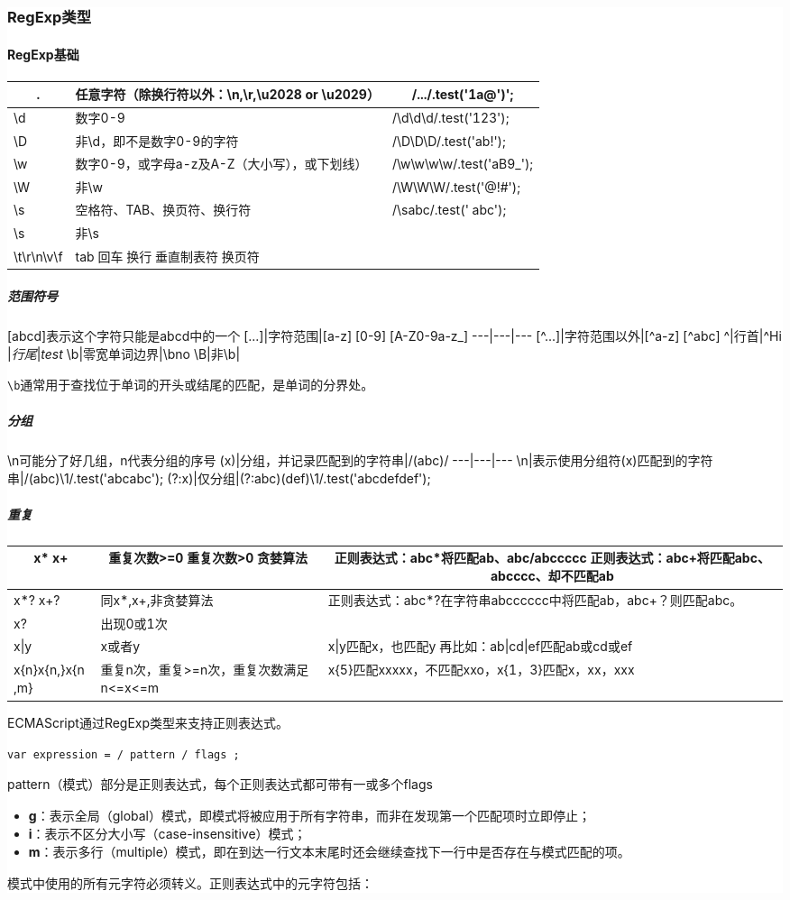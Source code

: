 ### RegExp类型

#### RegExp基础

.|任意字符（除换行符以外：\n,\r,\u2028 or \u2029）|/.../.test('1a@')';
---|---|---
\d |数字0-9|/\d\d\d/.test('123');
\D |非\d，即不是数字0-9的字符|/\D\D\D/.test('ab!');
\w |数字0-9，或字母a-z及A-Z（大小写），或下划线）|/\w\w\w\w/.test('aB9_');
\W |非\w|/\W\W\W/.test('@!#');
\s |空格符、TAB、换页符、换行符|/\sabc/.test(' abc');
\s |非\s|
\t\r\n\v\f|tab 回车 换行 垂直制表符 换页符

##### 范围符号

[abcd]表示这个字符只能是abcd中的一个
[...]|字符范围|[a-z] [0-9] [A-Z0-9a-z_]
---|---|---
[^...]|字符范围以外|[^a-z] [^abc]
^|行首|^Hi
$|行尾|test$
\b|零宽单词边界|\bno
\B|非\b|

`\b`通常用于查找位于单词的开头或结尾的匹配，是单词的分界处。

##### 分组

\n可能分了好几组，n代表分组的序号
(x)|分组，并记录匹配到的字符串|/(abc)/
---|---|---
\n|表示使用分组符(x)匹配到的字符串|/(abc)\1/.test('abcabc');
(?:x)|仅分组|(?:abc)(def)\1/.test('abcdefdef');

##### 重复

x* x+|重复次数>=0 重复次数>0 贪婪算法|正则表达式：abc*将匹配ab、abc/abccccc 正则表达式：abc+将匹配abc、abcccc、却不匹配ab
---|---|---
x*? x+?|同x*,x+,非贪婪算法|正则表达式：abc*?在字符串abcccccc中将匹配ab，abc+？则匹配abc。
x?|出现0或1次|
x\|y|x或者y|x\|y匹配x，也匹配y 再比如：ab\|cd\|ef匹配ab或cd或ef
x{n}x{n,}x{n,m}|重复n次，重复>=n次，重复次数满足n<=x<=m|x{5}匹配xxxxx，不匹配xxo，x{1，3}匹配x，xx，xxx

ECMAScript通过RegExp类型来支持正则表达式。

`var expression = / pattern / flags ;`

pattern（模式）部分是正则表达式，每个正则表达式都可带有一或多个flags

+ **g**：表示全局（global）模式，即模式将被应用于所有字符串，而非在发现第一个匹配项时立即停止；
+ **i**：表示不区分大小写（case-insensitive）模式；
+ **m**：表示多行（multiple）模式，即在到达一行文本末尾时还会继续查找下一行中是否存在与模式匹配的项。

模式中使用的所有元字符必须转义。正则表达式中的元字符包括：
